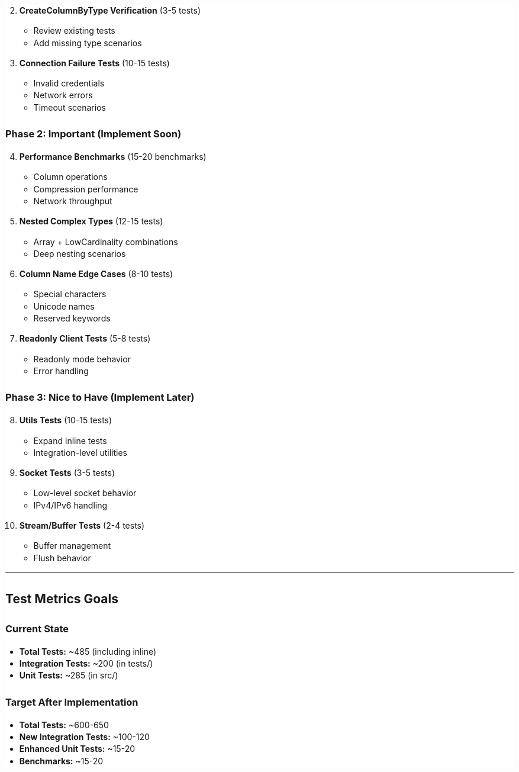 2. **CreateColumnByType Verification** (3-5 tests)
   - Review existing tests
   - Add missing type scenarios

3. **Connection Failure Tests** (10-15 tests)
   - Invalid credentials
   - Network errors
   - Timeout scenarios

### Phase 2: Important (Implement Soon)
4. **Performance Benchmarks** (15-20 benchmarks)
   - Column operations
   - Compression performance
   - Network throughput

5. **Nested Complex Types** (12-15 tests)
   - Array + LowCardinality combinations
   - Deep nesting scenarios

6. **Column Name Edge Cases** (8-10 tests)
   - Special characters
   - Unicode names
   - Reserved keywords

7. **Readonly Client Tests** (5-8 tests)
   - Readonly mode behavior
   - Error handling

### Phase 3: Nice to Have (Implement Later)
8. **Utils Tests** (10-15 tests)
   - Expand inline tests
   - Integration-level utilities

9. **Socket Tests** (3-5 tests)
   - Low-level socket behavior
   - IPv4/IPv6 handling

10. **Stream/Buffer Tests** (2-4 tests)
    - Buffer management
    - Flush behavior

---

## Test Metrics Goals

### Current State
- **Total Tests:** ~485 (including inline)
- **Integration Tests:** ~200 (in tests/)
- **Unit Tests:** ~285 (in src/)

### Target After Implementation
- **Total Tests:** ~600-650
- **New Integration Tests:** ~100-120
- **Enhanced Unit Tests:** ~15-20
- **Benchmarks:** ~15-20
